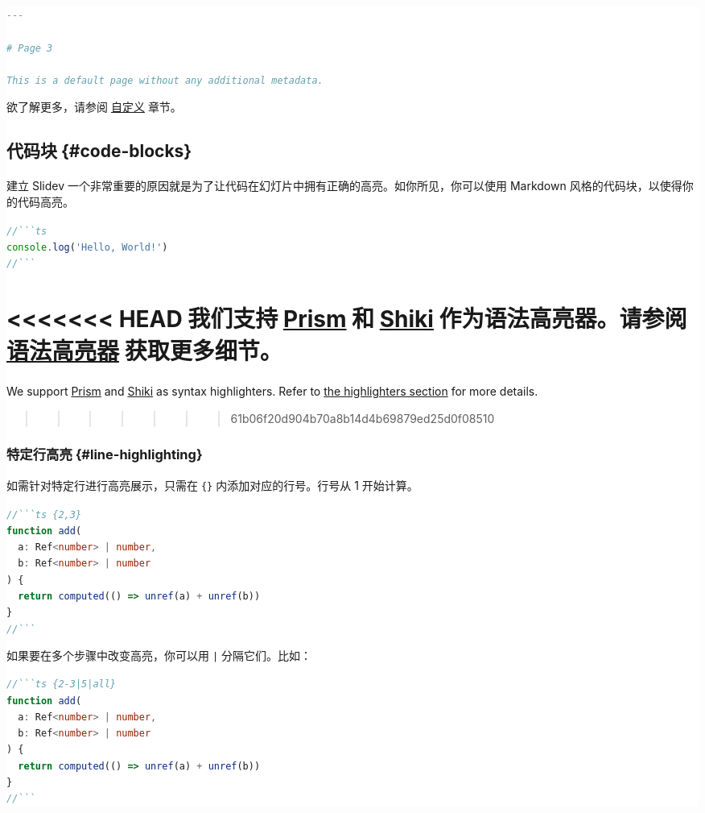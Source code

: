 ~~~md
---

# Page 3

This is a default page without any additional metadata.
~~~

欲了解更多，请参阅 [自定义](/custom/) 章节。

## 代码块 {#code-blocks}

建立 Slidev 一个非常重要的原因就是为了让代码在幻灯片中拥有正确的高亮。如你所见，你可以使用 Markdown 风格的代码块，以使得你的代码高亮。

~~~ts
//```ts
console.log('Hello, World!')
//```
~~~

<<<<<<< HEAD
我们支持 [Prism](http://prismjs.com) 和 [Shiki](https://github.com/shiki/shiki) 作为语法高亮器。请参阅 [语法高亮器](/custom/highlighters) 获取更多细节。
=======
We support [Prism](http://prismjs.com) and [Shiki](https://github.com/shikijs/shiki) as syntax highlighters. Refer to [the highlighters section](/custom/highlighters) for more details.
>>>>>>> 61b06f20d904b70a8b14d4b69879ed25d0f08510

### 特定行高亮 {#line-highlighting}

如需针对特定行进行高亮展示，只需在 `{}` 内添加对应的行号。行号从 1 开始计算。

~~~ts
//```ts {2,3}
function add(
  a: Ref<number> | number,
  b: Ref<number> | number
) {
  return computed(() => unref(a) + unref(b))
}
//```
~~~

如果要在多个步骤中改变高亮，你可以用 `|` 分隔它们。比如：

~~~ts
//```ts {2-3|5|all}
function add(
  a: Ref<number> | number,
  b: Ref<number> | number
) {
  return computed(() => unref(a) + unref(b))
}
//```
~~~
